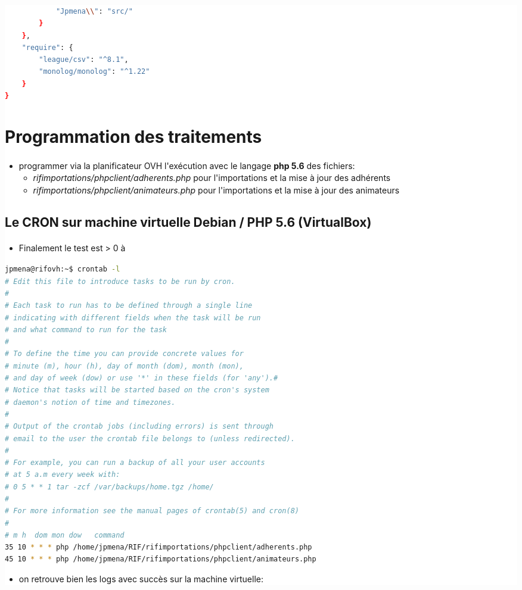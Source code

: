 ``` bash
            "Jpmena\\": "src/"
        }
    },
    "require": {
        "league/csv": "^8.1",
        "monolog/monolog": "^1.22"
    }
}
```


# Programmation des traitements

* programmer via la planificateur OVH l'exécution avec le langage __php 5.6__ des fichiers:
  * _rifimportations/phpclient/adherents.php_ pour l'importations et la mise à jour des adhérents
  * _rifimportations/phpclient/animateurs.php_ pour l'importations et la mise à jour des animateurs

## Le CRON sur machine virtuelle Debian / PHP 5.6 (VirtualBox)

* Finalement le test est > 0 à

``` bash
jpmena@rifovh:~$ crontab -l
# Edit this file to introduce tasks to be run by cron.
#
# Each task to run has to be defined through a single line
# indicating with different fields when the task will be run
# and what command to run for the task
#
# To define the time you can provide concrete values for
# minute (m), hour (h), day of month (dom), month (mon),
# and day of week (dow) or use '*' in these fields (for 'any').#
# Notice that tasks will be started based on the cron's system
# daemon's notion of time and timezones.
#
# Output of the crontab jobs (including errors) is sent through
# email to the user the crontab file belongs to (unless redirected).
#
# For example, you can run a backup of all your user accounts
# at 5 a.m every week with:
# 0 5 * * 1 tar -zcf /var/backups/home.tgz /home/
#
# For more information see the manual pages of crontab(5) and cron(8)
#
# m h  dom mon dow   command
35 10 * * * php /home/jpmena/RIF/rifimportations/phpclient/adherents.php
45 10 * * * php /home/jpmena/RIF/rifimportations/phpclient/animateurs.php
```

* on retrouve bien les logs avec succès sur la machine virtuelle:
